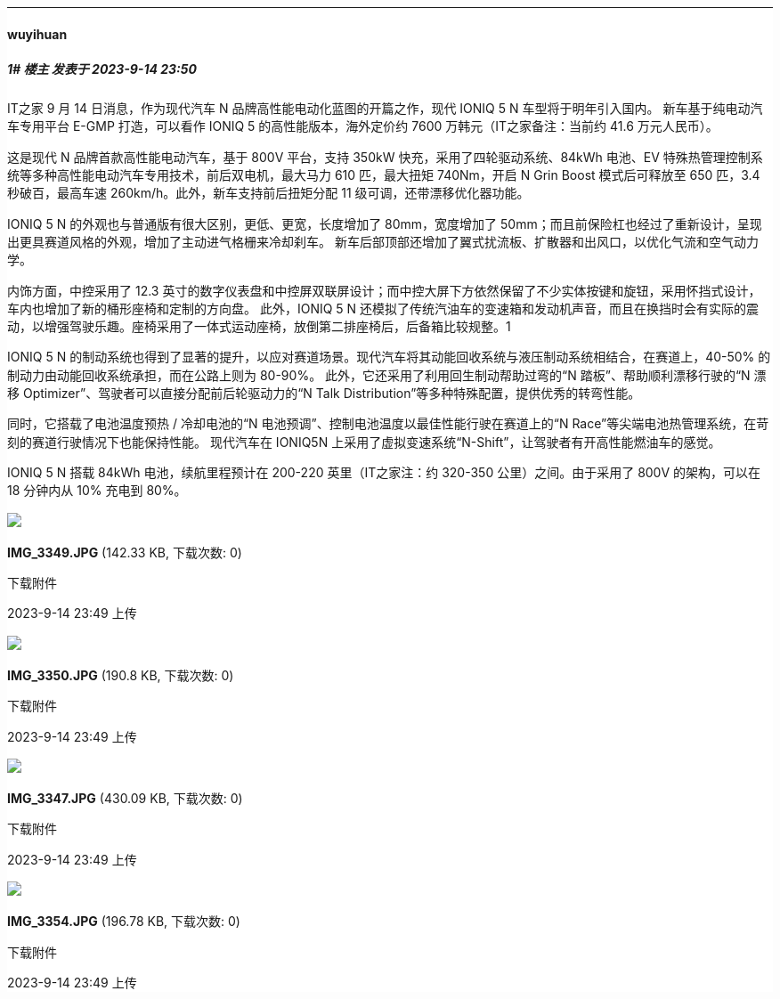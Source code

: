 
*****

####  wuyihuan  
##### 1#       楼主       发表于 2023-9-14 23:50

IT之家 9 月 14 日消息，作为现代汽车 N 品牌高性能电动化蓝图的开篇之作，现代 IONIQ 5 N 车型将于明年引入国内。
新车基于纯电动汽车专用平台 E-GMP 打造，可以看作 IONIQ 5 的高性能版本，海外定价约 7600 万韩元（IT之家备注：当前约 41.6 万元人民币）。

这是现代 N 品牌首款高性能电动汽车，基于 800V 平台，支持 350kW 快充，采用了四轮驱动系统、84kWh 电池、EV 特殊热管理控制系统等多种高性能电动汽车专用技术，前后双电机，最大马力 610 匹，最大扭矩 740Nm，开启 N Grin Boost 模式后可释放至 650 匹，3.4 秒破百，最高车速 260km/h。此外，新车支持前后扭矩分配 11 级可调，还带漂移优化器功能。

IONIQ 5 N 的外观也与普通版有很大区别，更低、更宽，长度增加了 80mm，宽度增加了 50mm；而且前保险杠也经过了重新设计，呈现出更具赛道风格的外观，增加了主动进气格栅来冷却刹车。
新车后部顶部还增加了翼式扰流板、扩散器和出风口，以优化气流和空气动力学。

内饰方面，中控采用了 12.3 英寸的数字仪表盘和中控屏双联屏设计；而中控大屏下方依然保留了不少实体按键和旋钮，采用怀挡式设计，车内也增加了新的桶形座椅和定制的方向盘。
此外，IONIQ 5 N 还模拟了传统汽油车的变速箱和发动机声音，而且在换挡时会有实际的震动，以增强驾驶乐趣。座椅采用了一体式运动座椅，放倒第二排座椅后，后备箱比较规整。1

IONIQ 5 N 的制动系统也得到了显著的提升，以应对赛道场景。现代汽车将其动能回收系统与液压制动系统相结合，在赛道上，40-50% 的制动力由动能回收系统承担，而在公路上则为 80-90%。
此外，它还采用了利用回生制动帮助过弯的“N 踏板”、帮助顺利漂移行驶的“N 漂移 Optimizer”、驾驶者可以直接分配前后轮驱动力的“N Talk Distribution”等多种特殊配置，提供优秀的转弯性能。

同时，它搭载了电池温度预热 / 冷却电池的“N 电池预调”、控制电池温度以最佳性能行驶在赛道上的“N Race”等尖端电池热管理系统，在苛刻的赛道行驶情况下也能保持性能。
现代汽车在 IONIQ5N 上采用了虚拟变速系统“N-Shift”，让驾驶者有开高性能燃油车的感觉。

IONIQ 5 N 搭载 84kWh 电池，续航里程预计在 200-220 英里（IT之家注：约 320-350 公里）之间。由于采用了 800V 的架构，可以在 18 分钟内从 10% 充电到 80%。

<img src="https://img.saraba1st.com/forum/202309/14/234925a6ub17x4t4oza449.jpg" referrerpolicy="no-referrer">

<strong>IMG_3349.JPG</strong> (142.33 KB, 下载次数: 0)

下载附件

2023-9-14 23:49 上传

<img src="https://img.saraba1st.com/forum/202309/14/234925s4btbe1sszoqboku.jpg" referrerpolicy="no-referrer">

<strong>IMG_3350.JPG</strong> (190.8 KB, 下载次数: 0)

下载附件

2023-9-14 23:49 上传

<img src="https://img.saraba1st.com/forum/202309/14/234926u4497weeyix40226.jpg" referrerpolicy="no-referrer">

<strong>IMG_3347.JPG</strong> (430.09 KB, 下载次数: 0)

下载附件

2023-9-14 23:49 上传

<img src="https://img.saraba1st.com/forum/202309/14/234926faeei3d7vvnekmkc.jpg" referrerpolicy="no-referrer">

<strong>IMG_3354.JPG</strong> (196.78 KB, 下载次数: 0)

下载附件

2023-9-14 23:49 上传
